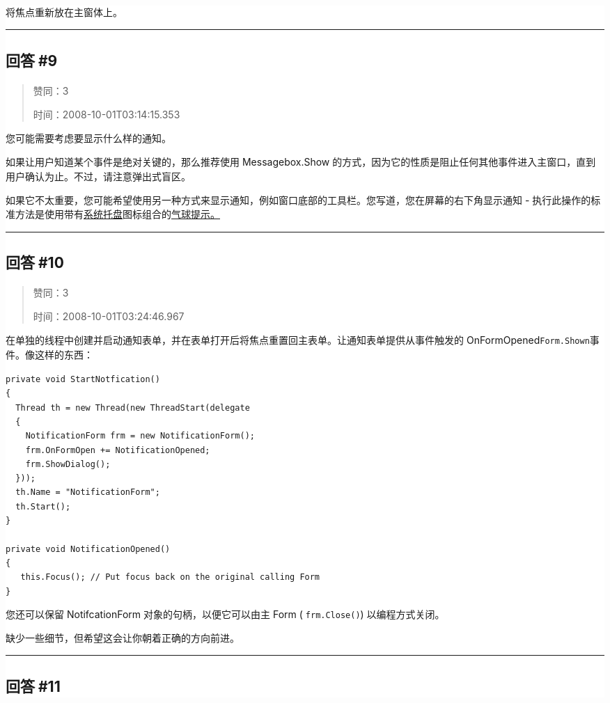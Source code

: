 将焦点重新放在主窗体上。

* * *

## 回答 #9

> 赞同：3
> 
> 时间：2008-10-01T03:14:15.353

您可能需要考虑要显示什么样的通知。

如果让用户知道某个事件是绝对关键的，那么推荐使用 Messagebox.Show 的方式，因为它的性质是阻止任何其他事件进入主窗口，直到用户确认为止。不过，请注意弹出式盲区。

如果它不太重要，您可能希望使用另一种方式来显示通知，例如窗口底部的工具栏。您写道，您在屏幕的右下角显示通知 - 执行此操作的标准方法是使用带有[系统托盘](http://blogs.msdn.com/b/oldnewthing/archive/2003/09/10/54831.aspx)图标组合的[气球提示。](http://www.geekzilla.co.uk/viewBF3C2DB6-7924-4DD1-B4DE-D024AE31C6C2.htm)

* * *

## 回答 #10

> 赞同：3
> 
> 时间：2008-10-01T03:24:46.967

在单独的线程中创建并启动通知表单，并在表单打开后将焦点重置回主表单。让通知表单提供从事件触发的 OnFormOpened`Form.Shown`事件。像这样的东西：

```
private void StartNotfication()
{
  Thread th = new Thread(new ThreadStart(delegate
  {
    NotificationForm frm = new NotificationForm();
    frm.OnFormOpen += NotificationOpened;
    frm.ShowDialog();
  }));
  th.Name = "NotificationForm";
  th.Start();
} 

private void NotificationOpened()
{
   this.Focus(); // Put focus back on the original calling Form
} 
```

您还可以保留 NotifcationForm 对象的句柄，以便它可以由主 Form ( `frm.Close()`) 以编程方式关闭。

缺少一些细节，但希望这会让你朝着正确的方向前进。

* * *

## 回答 #11
